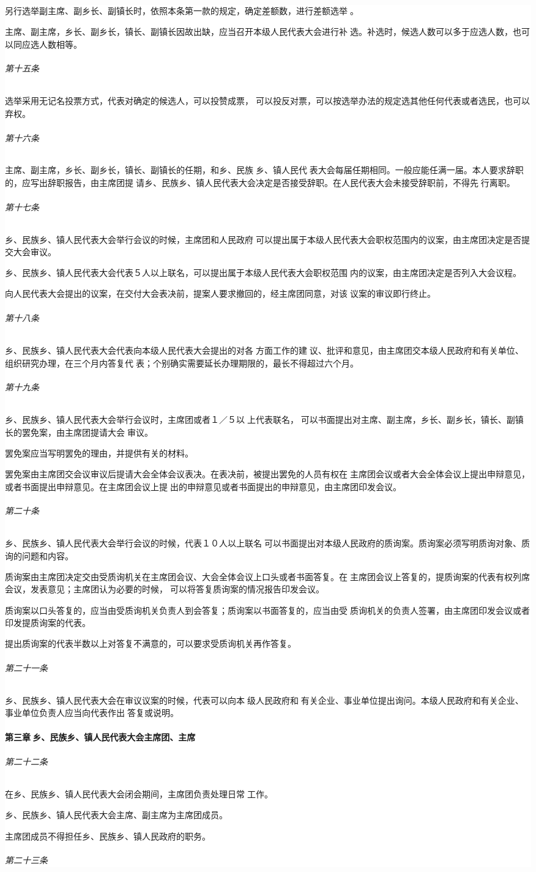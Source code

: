 另行选举副主席、副乡长、副镇长时，依照本条第一款的规定，确定差额数，进行差额选举 。

主席、副主席，乡长、副乡长，镇长、副镇长因故出缺，应当召开本级人民代表大会进行补 选。补选时，候选人数可以多于应选人数，也可以同应选人数相等。

###### 第十五条

选举采用无记名投票方式，代表对确定的候选人，可以投赞成票， 可以投反对票，可以按选举办法的规定选其他任何代表或者选民，也可以弃权。

###### 第十六条

主席、副主席，乡长、副乡长，镇长、副镇长的任期，和乡、民族 乡、镇人民代 表大会每届任期相同。一般应能任满一届。本人要求辞职的，应写出辞职报告，由主席团提 请乡、民族乡、镇人民代表大会决定是否接受辞职。在人民代表大会未接受辞职前，不得先 行离职。

###### 第十七条

乡、民族乡、镇人民代表大会举行会议的时候，主席团和人民政府 可以提出属于本级人民代表大会职权范围内的议案，由主席团决定是否提交大会审议。

乡、民族乡、镇人民代表大会代表５人以上联名，可以提出属于本级人民代表大会职权范围 内的议案，由主席团决定是否列入大会议程。

向人民代表大会提出的议案，在交付大会表决前，提案人要求撤回的，经主席团同意，对该 议案的审议即行终止。

###### 第十八条

乡、民族乡、镇人民代表大会代表向本级人民代表大会提出的对各 方面工作的建 议、批评和意见，由主席团交本级人民政府和有关单位、组织研究办理，在三个月内答复代 表；个别确实需要延长办理期限的，最长不得超过六个月。

###### 第十九条

乡、民族乡、镇人民代表大会举行会议时，主席团或者１／５以 上代表联名， 可以书面提出对主席、副主席，乡长、副乡长，镇长、副镇长的罢免案，由主席团提请大会 审议。

罢免案应当写明罢免的理由，并提供有关的材料。

罢免案由主席团交会议审议后提请大会全体会议表决。在表决前，被提出罢免的人员有权在 主席团会议或者大会全体会议上提出申辩意见，或者书面提出申辩意见。在主席团会议上提 出的申辩意见或者书面提出的申辩意见，由主席团印发会议。

###### 第二十条

乡、民族乡、镇人民代表大会举行会议的时候，代表１０人以上联名 可以书面提出对本级人民政府的质询案。质询案必须写明质询对象、质询的问题和内容。

质询案由主席团决定交由受质询机关在主席团会议、大会全体会议上口头或者书面答复。在 主席团会议上答复的，提质询案的代表有权列席会议，发表意见；主席团认为必要的时候， 可以将答复质询案的情况报告印发会议。

质询案以口头答复的，应当由受质询机关负责人到会答复；质询案以书面答复的，应当由受 质询机关的负责人签署，由主席团印发会议或者印发提质询案的代表。

提出质询案的代表半数以上对答复不满意的，可以要求受质询机关再作答复。

###### 第二十一条

乡、民族乡、镇人民代表大会在审议议案的时候，代表可以向本 级人民政府和 有关企业、事业单位提出询问。本级人民政府和有关企业、事业单位负责人应当向代表作出 答复或说明。

#### 第三章 乡、民族乡、镇人民代表大会主席团、主席

###### 第二十二条

在乡、民族乡、镇人民代表大会闭会期间，主席团负责处理日常 工作。

乡、民族乡、镇人民代表大会主席、副主席为主席团成员。

主席团成员不得担任乡、民族乡、镇人民政府的职务。

###### 第二十三条
